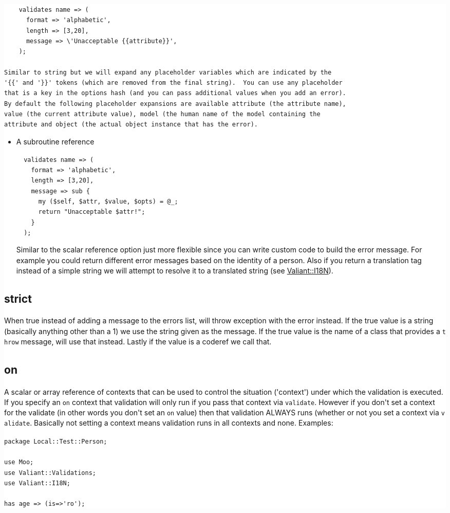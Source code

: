         validates name => (
          format => 'alphabetic',
          length => [3,20],
          message => \'Unacceptable {{attribute}}',
        );

    Similar to string but we will expand any placeholder variables which are indicated by the
    '{{' and '}}' tokens (which are removed from the final string).  You can use any placeholder
    that is a key in the options hash (and you can pass additional values when you add an error).
    By default the following placeholder expansions are available attribute (the attribute name),
    value (the current attribute value), model (the human name of the model containing the
    attribute and object (the actual object instance that has the error).

- A subroutine reference

        validates name => (
          format => 'alphabetic',
          length => [3,20],
          message => sub {
            my ($self, $attr, $value, $opts) = @_;
            return "Unacceptable $attr!";
          }
        );

    Similar to the scalar reference option just more flexible since you can write custom code
    to build the error message.  For example you could return different error messages based on
    the identity of a person.  Also if you return a translation tag instead of a simple string
    we will attempt to resolve it to a translated string (see [Valiant::I18N](https://metacpan.org/pod/Valiant%3A%3AI18N)).

## strict

When true instead of adding a message to the errors list, will throw exception with the
error instead.  If the true value is a string (basically anything other than a 1) we use the
string given as the message.  If the true value is the name of a class that provides a `throw`
message, will use that instead.  Lastly if the value is a coderef we call that.

## on

A scalar or array reference of contexts that can be used to control the situation ('context')
under which the validation is executed. If you specify an `on` context that 
validation will only run if you pass that context via `validate`.  However if you
don't set a context for the validate (in other words you don't set an `on` value)
then that validation ALWAYS runs (whether or not you set a context via `validate`.
Basically not setting a context means validation runs in all contexts and none.
Examples:

    package Local::Test::Person;

    use Moo;
    use Valiant::Validations;
    use Valiant::I18N;

    has age => (is=>'ro');
